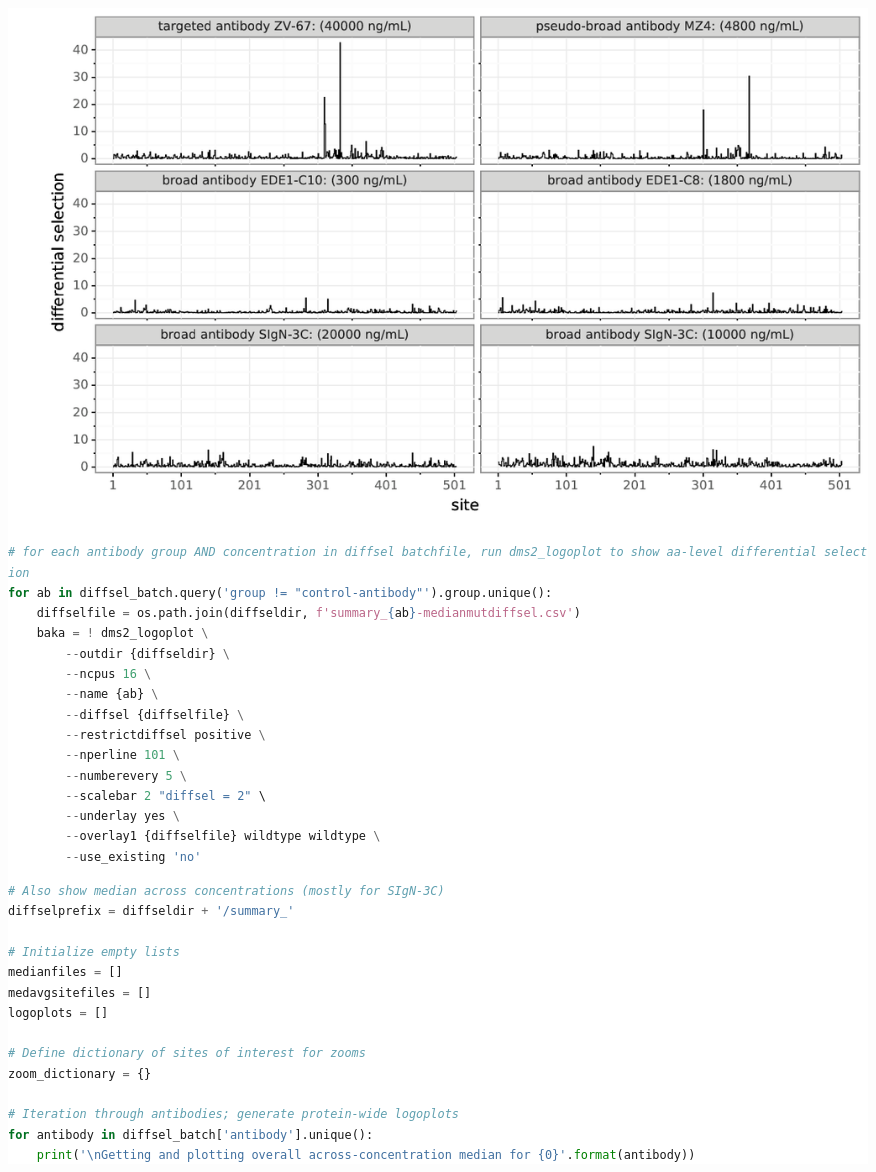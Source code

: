 ![png](./results/notebooks/selections_analysis_files/./results/notebooks/selections_analysis_27_0.png)
    



```python
# for each antibody group AND concentration in diffsel batchfile, run dms2_logoplot to show aa-level differential selection
for ab in diffsel_batch.query('group != "control-antibody"').group.unique():
    diffselfile = os.path.join(diffseldir, f'summary_{ab}-medianmutdiffsel.csv')
    baka = ! dms2_logoplot \
        --outdir {diffseldir} \
        --ncpus 16 \
        --name {ab} \
        --diffsel {diffselfile} \
        --restrictdiffsel positive \
        --nperline 101 \
        --numberevery 5 \
        --scalebar 2 "diffsel = 2" \
        --underlay yes \
        --overlay1 {diffselfile} wildtype wildtype \
        --use_existing 'no'

```


```python
# Also show median across concentrations (mostly for SIgN-3C)
diffselprefix = diffseldir + '/summary_'

# Initialize empty lists
medianfiles = []
medavgsitefiles = []
logoplots = []

# Define dictionary of sites of interest for zooms
zoom_dictionary = {}

# Iteration through antibodies; generate protein-wide logoplots
for antibody in diffsel_batch['antibody'].unique():
    print('\nGetting and plotting overall across-concentration median for {0}'.format(antibody))
```